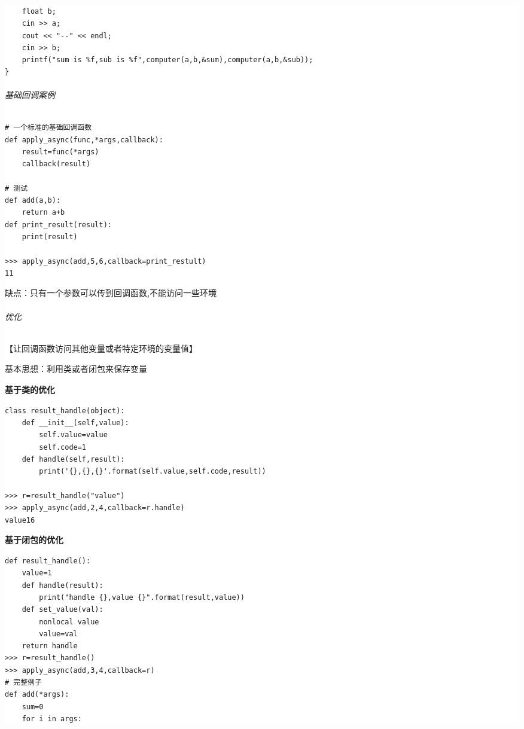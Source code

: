 ```
    float b;
    cin >> a;
    cout << "--" << endl;
    cin >> b;
    printf("sum is %f,sub is %f",computer(a,b,&sum),computer(a,b,&sub)); 
}
```



###### 基础回调案例

```
# 一个标准的基础回调函数
def apply_async(func,*args,callback):
    result=func(*args)
    callback(result)

# 测试
def add(a,b):
    return a+b
def print_result(result):
    print(result)
    
>>> apply_async(add,5,6,callback=print_restult)
11
```

缺点：只有一个参数可以传到回调函数,不能访问一些环境



###### 优化

【让回调函数访问其他变量或者特定环境的变量值】

基本思想：利用类或者闭包来保存变量

**基于类的优化**

```
class result_handle(object):
    def __init__(self,value):
        self.value=value
        self.code=1
    def handle(self,result):
        print('{},{},{}'.format(self.value,self.code,result))
        
>>> r=result_handle("value")
>>> apply_async(add,2,4,callback=r.handle)
value16
```

**基于闭包的优化**

```
def result_handle():
    value=1
    def handle(result):
        print("handle {},value {}".format(result,value))
    def set_value(val):
        nonlocal value
        value=val
    return handle
>>> r=result_handle()
>>> apply_async(add,3,4,callback=r)
# 完整例子
def add(*args):
    sum=0
    for i in args:
```